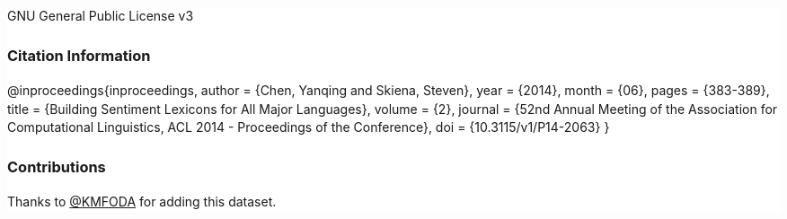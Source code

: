 GNU General Public License v3

### Citation Information
@inproceedings{inproceedings,
author = {Chen, Yanqing and Skiena, Steven},
year = {2014},
month = {06},
pages = {383-389},
title = {Building Sentiment Lexicons for All Major Languages},
volume = {2},
journal = {52nd Annual Meeting of the Association for Computational Linguistics, ACL 2014 - Proceedings of the Conference},
doi = {10.3115/v1/P14-2063}
}
### Contributions

Thanks to [@KMFODA](https://github.com/KMFODA) for adding this dataset.
